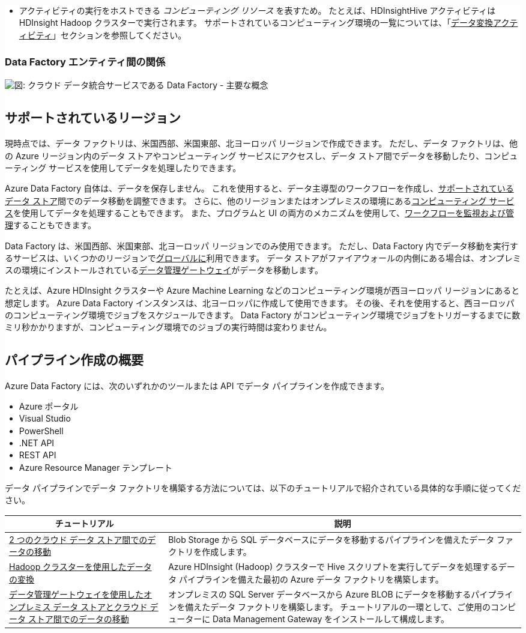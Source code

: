 * アクティビティの実行をホストできる *コンピューティング リソース* を表すため。 たとえば、HDInsightHive アクティビティは HDInsight Hadoop クラスターで実行されます。 サポートされているコンピューティング環境の一覧については、「[データ変換アクティビティ](#data-transformation-activities)」セクションを参照してください。

### <a name="relationship-between-data-factory-entities"></a>Data Factory エンティティ間の関係

![図: クラウド データ統合サービスである Data Factory - 主要な概念](./media/data-factory-introduction/data-integration-service-key-concepts.png)

## <a name="supported-regions"></a>サポートされているリージョン
現時点では、データ ファクトリは、米国西部、米国東部、北ヨーロッパ リージョンで作成できます。 ただし、データ ファクトリは、他の Azure リージョン内のデータ ストアやコンピューティング サービスにアクセスし、データ ストア間でデータを移動したり、コンピューティング サービスを使用してデータを処理したりできます。

Azure Data Factory 自体は、データを保存しません。 これを使用すると、データ主導型のワークフローを作成し、[サポートされているデータ ストア](#data-movement-activities)間でのデータ移動を調整できます。 さらに、他のリージョンまたはオンプレミスの環境にある[コンピューティング サービス](#data-transformation-activities)を使用してデータを処理することもできます。 また、プログラムと UI の両方のメカニズムを使用して、[ワークフローを監視および管理](data-factory-monitor-manage-pipelines.md)することもできます。

Data Factory は、米国西部、米国東部、北ヨーロッパ リージョンでのみ使用できます。 ただし、Data Factory 内でデータ移動を実行するサービスは、いくつかのリージョンで[グローバルに](data-factory-data-movement-activities.md#global)利用できます。 データ ストアがファイアウォールの内側にある場合は、オンプレミスの環境にインストールされている[データ管理ゲートウェイ](data-factory-move-data-between-onprem-and-cloud.md)がデータを移動します。

たとえば、Azure HDInsight クラスターや Azure Machine Learning などのコンピューティング環境が西ヨーロッパ リージョンにあると想定します。 Azure Data Factory インスタンスは、北ヨーロッパに作成して使用できます。 その後、それを使用すると、西ヨーロッパのコンピューティング環境でジョブをスケジュールできます。 Data Factory がコンピューティング環境でジョブをトリガーするまでに数ミリ秒かかりますが、コンピューティング環境でのジョブの実行時間は変わりません。

## <a name="get-started-with-creating-a-pipeline"></a>パイプライン作成の概要
Azure Data Factory には、次のいずれかのツールまたは API でデータ パイプラインを作成できます。 

- Azure ポータル
- Visual Studio
- PowerShell
- .NET API
- REST API
- Azure Resource Manager テンプレート

データ パイプラインでデータ ファクトリを構築する方法については、以下のチュートリアルで紹介されている具体的な手順に従ってください。

| チュートリアル | 説明 |
| --- | --- |
| [2 つのクラウド データ ストア間でのデータの移動](data-factory-copy-data-from-azure-blob-storage-to-sql-database.md) |Blob Storage から SQL データベースにデータを移動するパイプラインを備えたデータ ファクトリを作成します。 |
| [Hadoop クラスターを使用したデータの変換](data-factory-build-your-first-pipeline.md) |Azure HDInsight (Hadoop) クラスターで Hive スクリプトを実行してデータを処理するデータ パイプラインを備えた最初の Azure データ ファクトリを構築します。 |
| [データ管理ゲートウェイを使用したオンプレミス データ ストアとクラウド データ ストア間でのデータの移動](data-factory-move-data-between-onprem-and-cloud.md) |オンプレミスの SQL Server データベースから Azure BLOB にデータを移動するパイプラインを備えたデータ ファクトリを構築します。 チュートリアルの一環として、ご使用のコンピューターに Data Management Gateway をインストールして構成します。 |
